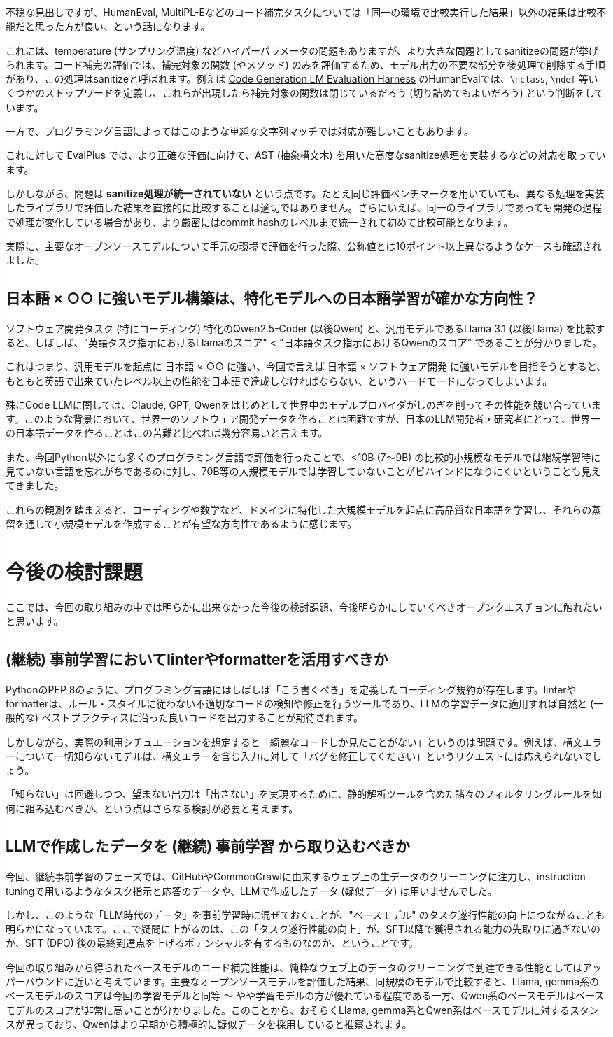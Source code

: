不穏な見出しですが、HumanEval, MultiPL-Eなどのコード補完タスクについては「同一の環境で比較実行した結果」以外の結果は比較不能だと思った方が良い、という話になります。

これには、temperature (サンプリング温度) などハイパーパラメータの問題もありますが、より大きな問題としてsanitizeの問題が挙げられます。コード補完の評価では、補完対象の関数 (やメソッド) のみを評価するため、モデル出力の不要な部分を後処理で削除する手順があり、この処理はsanitizeと呼ばれます。例えば [Code Generation LM Evaluation Harness](https://github.com/bigcode-project/bigcode-evaluation-harness) のHumanEvalでは、`\nclass`, `\ndef` 等いくつかのストップワードを定義し、これらが出現したら補完対象の関数は閉じているだろう (切り詰めてもよいだろう) という判断をしています。

一方で、プログラミング言語によってはこのような単純な文字列マッチでは対応が難しいこともあります。

これに対して [EvalPlus](https://github.com/evalplus/evalplus) では、より正確な評価に向けて、AST (抽象構文木) を用いた高度なsanitize処理を実装するなどの対応を取っています。

しかしながら、問題は **sanitize処理が統一されていない** という点です。たとえ同じ評価ベンチマークを用いていても、異なる処理を実装したライブラリで評価した結果を直接的に比較することは適切ではありません。さらにいえば、同一のライブラリであっても開発の過程で処理が変化している場合があり、より厳密にはcommit hashのレベルまで統一されて初めて比較可能となります。

実際に、主要なオープンソースモデルについて手元の環境で評価を行った際、公称値とは10ポイント以上異なるようなケースも確認されました。

## 日本語 × ○○ に強いモデル構築は、特化モデルへの日本語学習が確かな方向性？

ソフトウェア開発タスク (特にコーディング) 特化のQwen2.5-Coder (以後Qwen) と、汎用モデルであるLlama 3.1 (以後Llama) を比較すると、しばしば、"英語タスク指示におけるLlamaのスコア" < "日本語タスク指示におけるQwenのスコア" であることが分かりました。

これはつまり、汎用モデルを起点に 日本語 × ○○ に強い、今回で言えば 日本語 × ソフトウェア開発 に強いモデルを目指そうとすると、もともと英語で出来ていたレベル以上の性能を日本語で達成しなければならない、というハードモードになってしまいます。

殊にCode LLMに関しては、Claude, GPT, Qwenをはじめとして世界中のモデルプロバイダがしのぎを削ってその性能を競い合っています。このような背景において、世界一のソフトウェア開発データを作ることは困難ですが、日本のLLM開発者・研究者にとって、世界一の日本語データを作ることはこの苦難と比べれば幾分容易いと言えます。

また、今回Python以外にも多くのプログラミング言語で評価を行ったことで、<10B (7～9B) の比較的小規模なモデルでは継続学習時に見ていない言語を忘れがちであるのに対し、70B等の大規模モデルでは学習していないことがビハインドになりにくいということも見えてきました。

これらの観測を踏まえると、コーディングや数学など、ドメインに特化した大規模モデルを起点に高品質な日本語を学習し、それらの蒸留を通して小規模モデルを作成することが有望な方向性であるように感じます。

# 今後の検討課題

ここでは、今回の取り組みの中では明らかに出来なかった今後の検討課題、今後明らかにしていくべきオープンクエスチョンに触れたいと思います。

## (継続) 事前学習においてlinterやformatterを活用すべきか

PythonのPEP 8のように、プログラミング言語にはしばしば「こう書くべき」を定義したコーディング規約が存在します。linterやformatterは、ルール・スタイルに従わない不適切なコードの検知や修正を行うツールであり、LLMの学習データに適用すれば自然と (一般的な) ベストプラクティスに沿った良いコードを出力することが期待されます。

しかしながら、実際の利用シチュエーションを想定すると「綺麗なコードしか見たことがない」というのは問題です。例えば、構文エラーについて一切知らないモデルは、構文エラーを含む入力に対して「バグを修正してください」というリクエストには応えられないでしょう。

「知らない」は回避しつつ、望まない出力は「出さない」を実現するために、静的解析ツールを含めた諸々のフィルタリングルールを如何に組み込むべきか、という点はさらなる検討が必要と考えます。

## LLMで作成したデータを (継続) 事前学習 から取り込むべきか

今回、継続事前学習のフェーズでは、GitHubやCommonCrawlに由来するウェブ上の生データのクリーニングに注力し、instruction tuningで用いるようなタスク指示と応答のデータや、LLMで作成したデータ (疑似データ) は用いませんでした。

しかし、このような「LLM時代のデータ」を事前学習時に混ぜておくことが、"ベースモデル" のタスク遂行性能の向上につながることも明らかになっています。ここで疑問に上がるのは、この「タスク遂行性能の向上」が、SFT以降で獲得される能力の先取りに過ぎないのか、SFT (DPO) 後の最終到達点を上げるポテンシャルを有するものなのか、ということです。

今回の取り組みから得られたベースモデルのコード補完性能は、純粋なウェブ上のデータのクリーニングで到達できる性能としてはアッパーバウンドに近いと考えています。主要なオープンソースモデルを評価した結果、同規模のモデルで比較すると、Llama, gemma系のベースモデルのスコアは今回の学習モデルと同等 ～ やや学習モデルの方が優れている程度である一方、Qwen系のベースモデルはベースモデルのスコアが非常に高いことが分かりました。このことから、おそらくLlama, gemma系とQwen系はベースモデルに対するスタンスが異っており、Qwenはより早期から積極的に疑似データを採用していると推察されます。
